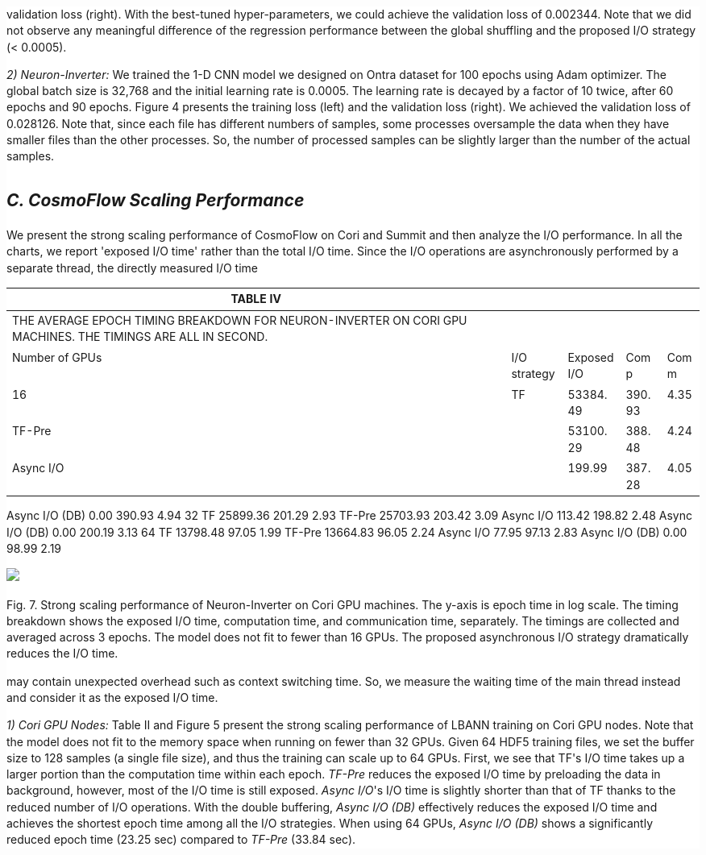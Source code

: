 validation loss (right). With the best-tuned hyper-parameters, we could achieve the validation loss of 0.002344. Note that we did not observe any meaningful difference of the regression performance between the global shuffling and the proposed I/O strategy (< 0.0005).

*2) Neuron-Inverter:* We trained the 1-D CNN model we designed on Ontra dataset for 100 epochs using Adam optimizer. The global batch size is 32,768 and the initial learning rate is 0.0005. The learning rate is decayed by a factor of 10 twice, after 60 epochs and 90 epochs. Figure 4 presents the training loss (left) and the validation loss (right). We achieved the validation loss of 0.028126. Note that, since each file has different numbers of samples, some processes oversample the data when they have smaller files than the other processes. So, the number of processed samples can be slightly larger than the number of the actual samples.

## *C. CosmoFlow Scaling Performance*

We present the strong scaling performance of CosmoFlow on Cori and Summit and then analyze the I/O performance. In all the charts, we report 'exposed I/O time' rather than the total I/O time. Since the I/O operations are asynchronously performed by a separate thread, the directly measured I/O time

| TABLE IV |  |  |  |  |
| --- | --- | --- | --- | --- |
| THE AVERAGE EPOCH TIMING BREAKDOWN FOR NEURON-INVERTER ON CORI GPU MACHINES. THE TIMINGS ARE ALL IN SECOND. |  |  |  |  |
| Number of GPUs | I/O strategy | Exposed I/O | Comp | Comm |
| 16 | TF | 53384.49 | 390.93 | 4.35 |
| TF-Pre |  | 53100.29 | 388.48 | 4.24 |
| Async I/O |  | 199.99 | 387.28 | 4.05 |

Async I/O (DB) 0.00 390.93 4.94 32 TF 25899.36 201.29 2.93 TF-Pre 25703.93 203.42 3.09 Async I/O 113.42 198.82 2.48 Async I/O (DB) 0.00 200.19 3.13 64 TF 13798.48 97.05 1.99 TF-Pre 13664.83 96.05 2.24 Async I/O 77.95 97.13 2.83 Async I/O (DB) 0.00 98.99 2.19

![](_page_6_Figure_2.png)

Fig. 7. Strong scaling performance of Neuron-Inverter on Cori GPU machines. The y-axis is epoch time in log scale. The timing breakdown shows the exposed I/O time, computation time, and communication time, separately. The timings are collected and averaged across 3 epochs. The model does not fit to fewer than 16 GPUs. The proposed asynchronous I/O strategy dramatically reduces the I/O time.

may contain unexpected overhead such as context switching time. So, we measure the waiting time of the main thread instead and consider it as the exposed I/O time.

*1) Cori GPU Nodes:* Table II and Figure 5 present the strong scaling performance of LBANN training on Cori GPU nodes. Note that the model does not fit to the memory space when running on fewer than 32 GPUs. Given 64 HDF5 training files, we set the buffer size to 128 samples (a single file size), and thus the training can scale up to 64 GPUs. First, we see that TF's I/O time takes up a larger portion than the computation time within each epoch. *TF-Pre* reduces the exposed I/O time by preloading the data in background, however, most of the I/O time is still exposed. *Async I/O*'s I/O time is slightly shorter than that of TF thanks to the reduced number of I/O operations. With the double buffering, *Async I/O (DB)* effectively reduces the exposed I/O time and achieves the shortest epoch time among all the I/O strategies. When using 64 GPUs, *Async I/O (DB)* shows a significantly reduced epoch time (23.25 sec) compared to *TF-Pre* (33.84 sec).
